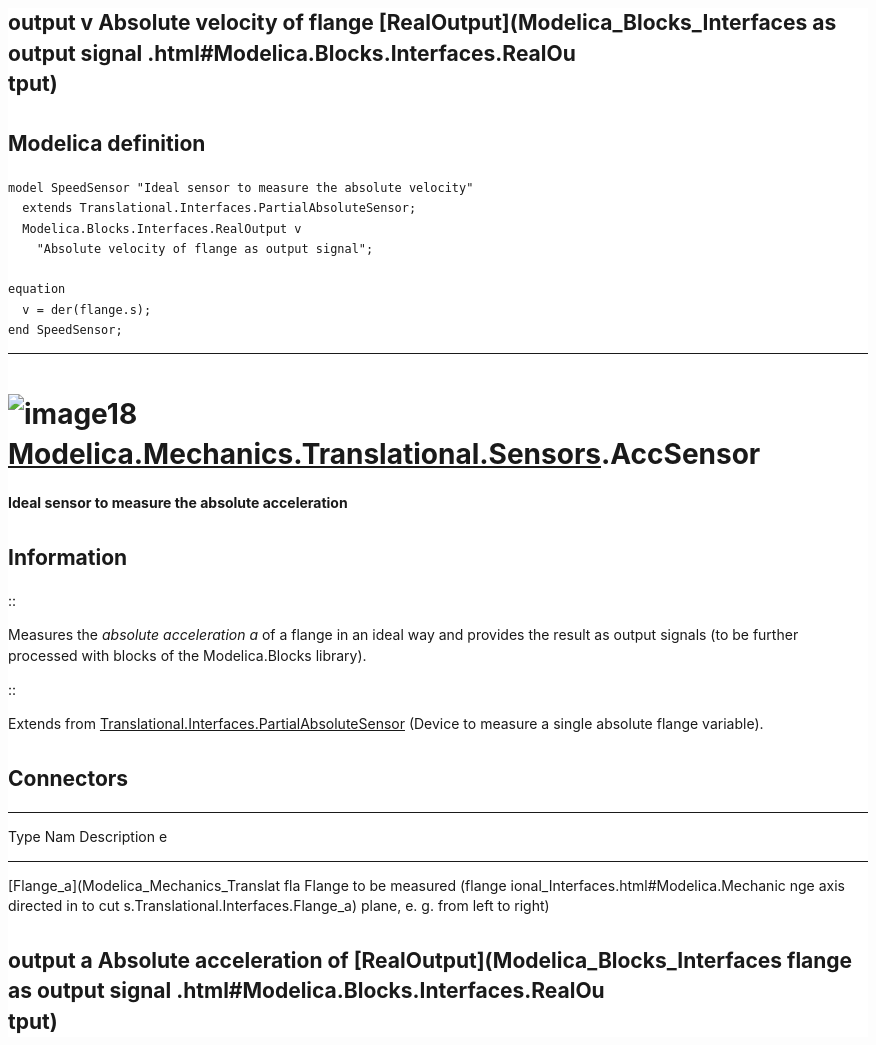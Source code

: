   output                                  v   Absolute velocity of flange
  [RealOutput](Modelica_Blocks_Interfaces     as output signal
  .html#Modelica.Blocks.Interfaces.RealOu     
  tput)                                       
  -------------------------------------------------------------------------

Modelica definition
-------------------

    model SpeedSensor "Ideal sensor to measure the absolute velocity"
      extends Translational.Interfaces.PartialAbsoluteSensor;
      Modelica.Blocks.Interfaces.RealOutput v 
        "Absolute velocity of flange as output signal";

    equation 
      v = der(flange.s);
    end SpeedSensor;

* * * * *

![image18](Modelica.Mechanics.Translational.Sensors.AccSensorI.png) [Modelica.Mechanics.Translational.Sensors](Modelica_Mechanics_Translational_Sensors.html#Modelica.Mechanics.Translational.Sensors).AccSensor
================================================================================================================================================================================================================

**Ideal sensor to measure the absolute acceleration**

Information
-----------

::

Measures the *absolute acceleration a* of a flange in an ideal way and
provides the result as output signals (to be further processed with
blocks of the Modelica.Blocks library).

::

Extends from
[Translational.Interfaces.PartialAbsoluteSensor](Modelica_Mechanics_Translational_Interfaces.html#Modelica.Mechanics.Translational.Interfaces.PartialAbsoluteSensor)
(Device to measure a single absolute flange variable).

Connectors
----------

  -------------------------------------------------------------------------
  Type                                    Nam Description
                                          e   
  --------------------------------------- --- -----------------------------
  [Flange\_a](Modelica_Mechanics_Translat fla Flange to be measured (flange
  ional_Interfaces.html#Modelica.Mechanic nge axis directed in to cut
  s.Translational.Interfaces.Flange_a)        plane, e. g. from left to
                                              right)

  output                                  a   Absolute acceleration of
  [RealOutput](Modelica_Blocks_Interfaces     flange as output signal
  .html#Modelica.Blocks.Interfaces.RealOu     
  tput)                                       
  -------------------------------------------------------------------------
